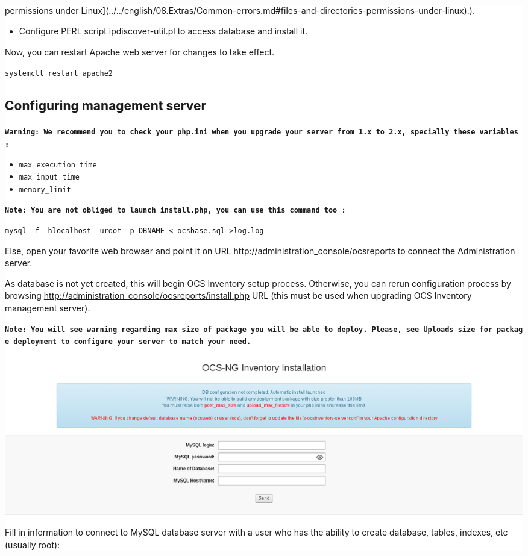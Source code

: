 permissions under Linux](../../english/08.Extras/Common-errors.md#files-and-directories-permissions-under-linux).).
* Configure PERL script ipdiscover-util.pl to access database and install it.


Now, you can restart Apache web server for changes to take effect.

    systemctl restart apache2


## Configuring management server

**`Warning: We recommend you to check your php.ini when you upgrade your server from 1.x to 2.x,
specially these variables :`**

* `max_execution_time`
* `max_input_time`
* `memory_limit`

**`Note: You are not obliged to launch install.php, you can use this command too :`**

    mysql -f -hlocalhost -uroot -p DBNAME < ocsbase.sql >log.log

Else, open your favorite web browser and point it on URL
[http://administration_console/ocsreports](http://administration_console/ocsreports) to connect
the Administration server.

As database is not yet created, this will begin OCS Inventory setup process.
Otherwise, you can rerun configuration process by browsing
[http://administration_console/ocsreports/install.php](http://administration_console/ocsreports/install.php)
URL (this must be used when upgrading OCS Inventory management server).

**`Note: You will see warning regarding max size of package you will be able to deploy. Please, see
`[`Uploads size for package deployment`](../../english/08.Extras/Common-errors.md#uploads-size-for-package-deployment)`
to configure your server to match your need.`**

![Installation's page of ocsreports](../../img/server/reports/install/installation_ocsreports_1.png)

Fill in information to connect to MySQL database server with a user who has the ability to create
database, tables, indexes, etc (usually root):
